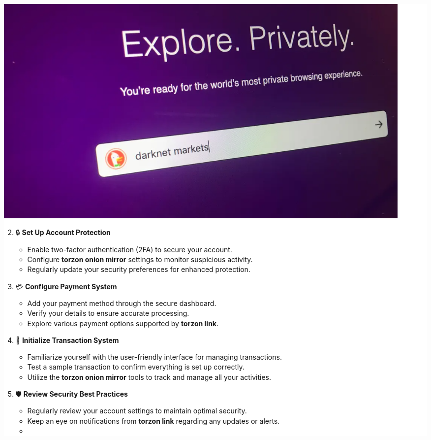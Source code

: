 <img src='assets/images/shop/images/torzon/2.png' alt='Images' width='800'/>

</div>

2. 🔒 **Set Up Account Protection**
   - Enable two-factor authentication (2FA) to secure your account.
   - Configure **torzon onion mirror** settings to monitor suspicious activity.
   - Regularly update your security preferences for enhanced protection.

3. 💳 **Configure Payment System**
   - Add your payment method through the secure dashboard.
   - Verify your details to ensure accurate processing.
   - Explore various payment options supported by **torzon link**.

4. 🔄 **Initialize Transaction System**
   - Familiarize yourself with the user-friendly interface for managing transactions.
   - Test a sample transaction to confirm everything is set up correctly.
   - Utilize the **torzon onion mirror** tools to track and manage all your activities.

5. 🛡️ **Review Security Best Practices**
   - Regularly review your account settings to maintain optimal security.
   - Keep an eye on notifications from **torzon link** regarding any updates or alerts.
   - <div align='center'>
